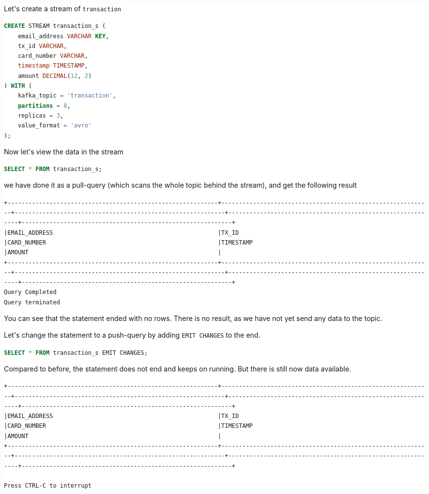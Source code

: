 Let's create a stream of `transaction`

```sql
CREATE STREAM transaction_s (
    email_address VARCHAR KEY,
    tx_id VARCHAR,
    card_number VARCHAR,
    timestamp TIMESTAMP,
    amount DECIMAL(12, 2)
) WITH (
    kafka_topic = 'transaction',
    partitions = 8,
    replicas = 3,
    value_format = 'avro'
);
```

Now let's view the data in the stream

```sql
SELECT * FROM transaction_s;
```

we have done it as a pull-query (which scans the whole topic behind the stream), and get the following result

```
+------------------------------------------------------------+------------------------------------------------------------+------------------------------------------------------------+------------------------------------------------------------+------------------------------------------------------------+
|EMAIL_ADDRESS                                               |TX_ID                                                       |CARD_NUMBER                                                 |TIMESTAMP                                                   |AMOUNT                                                      |
+------------------------------------------------------------+------------------------------------------------------------+------------------------------------------------------------+------------------------------------------------------------+------------------------------------------------------------+
Query Completed
Query terminated
```

You can see that the statement ended with no rows. There is no result, as we have not yet send any data to the topic. 

Let's change the statement to a push-query by adding `EMIT CHANGES` to the end.

```sql
SELECT * FROM transaction_s EMIT CHANGES;
```

Compared to before, the statement does not end and keeps on running. But there is still now data available. 

```
+------------------------------------------------------------+------------------------------------------------------------+------------------------------------------------------------+------------------------------------------------------------+------------------------------------------------------------+
|EMAIL_ADDRESS                                               |TX_ID                                                       |CARD_NUMBER                                                 |TIMESTAMP                                                   |AMOUNT                                                      |
+------------------------------------------------------------+------------------------------------------------------------+------------------------------------------------------------+------------------------------------------------------------+------------------------------------------------------------+

Press CTRL-C to interrupt
```